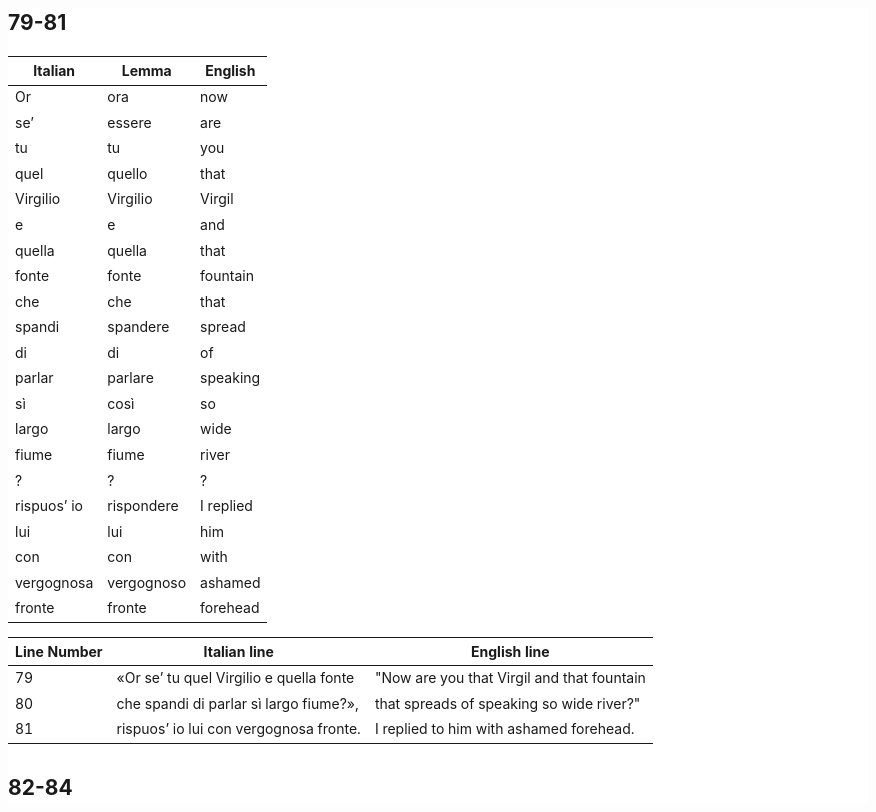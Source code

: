 ## 79-81

| Italian | Lemma | English |
| --- | --- | --- |
| Or | ora | now |
| se’ | essere | are |
| tu | tu | you |
| quel | quello | that |
| Virgilio | Virgilio | Virgil |
| e | e | and |
| quella | quella | that |
| fonte | fonte | fountain |
| che | che | that |
| spandi | spandere | spread |
| di | di | of |
| parlar | parlare | speaking |
| sì | così | so |
| largo | largo | wide |
| fiume | fiume | river |
| ? | ? | ? |
| rispuos’ io | rispondere | I replied |
| lui | lui | him |
| con | con | with |
| vergognosa | vergognoso | ashamed |
| fronte | fronte | forehead |

| Line Number | Italian line | English line |
| --- | --- | --- |
| 79 | «Or se’ tu quel Virgilio e quella fonte | "Now are you that Virgil and that fountain |
| 80 | che spandi di parlar sì largo fiume?», | that spreads of speaking so wide river?" |
| 81 | rispuos’ io lui con vergognosa fronte. | I replied to him with ashamed forehead. |

## 82-84
